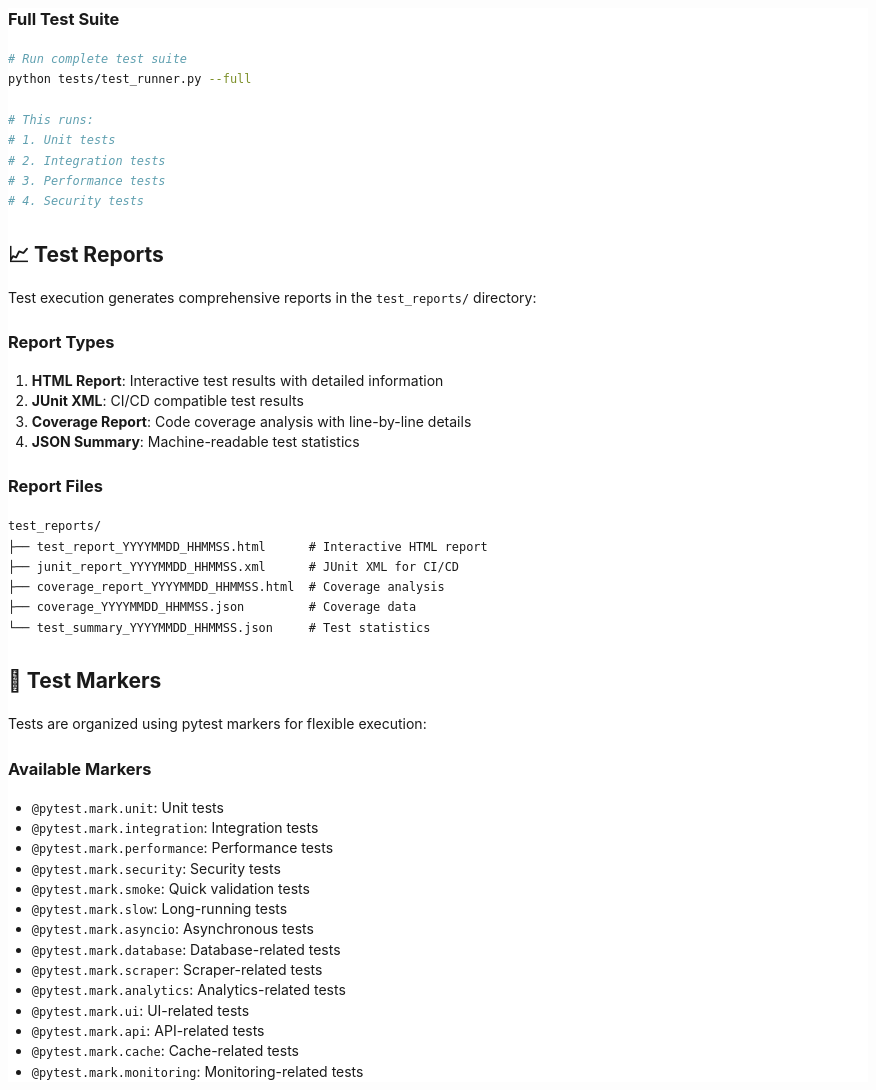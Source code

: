 ### Full Test Suite

```bash
# Run complete test suite
python tests/test_runner.py --full

# This runs:
# 1. Unit tests
# 2. Integration tests  
# 3. Performance tests
# 4. Security tests
```

## 📈 Test Reports

Test execution generates comprehensive reports in the `test_reports/` directory:

### Report Types

1. **HTML Report**: Interactive test results with detailed information
2. **JUnit XML**: CI/CD compatible test results
3. **Coverage Report**: Code coverage analysis with line-by-line details
4. **JSON Summary**: Machine-readable test statistics

### Report Files

```
test_reports/
├── test_report_YYYYMMDD_HHMMSS.html      # Interactive HTML report
├── junit_report_YYYYMMDD_HHMMSS.xml      # JUnit XML for CI/CD
├── coverage_report_YYYYMMDD_HHMMSS.html  # Coverage analysis
├── coverage_YYYYMMDD_HHMMSS.json         # Coverage data
└── test_summary_YYYYMMDD_HHMMSS.json     # Test statistics
```

## 🎯 Test Markers

Tests are organized using pytest markers for flexible execution:

### Available Markers

- `@pytest.mark.unit`: Unit tests
- `@pytest.mark.integration`: Integration tests
- `@pytest.mark.performance`: Performance tests
- `@pytest.mark.security`: Security tests
- `@pytest.mark.smoke`: Quick validation tests
- `@pytest.mark.slow`: Long-running tests
- `@pytest.mark.asyncio`: Asynchronous tests
- `@pytest.mark.database`: Database-related tests
- `@pytest.mark.scraper`: Scraper-related tests
- `@pytest.mark.analytics`: Analytics-related tests
- `@pytest.mark.ui`: UI-related tests
- `@pytest.mark.api`: API-related tests
- `@pytest.mark.cache`: Cache-related tests
- `@pytest.mark.monitoring`: Monitoring-related tests
